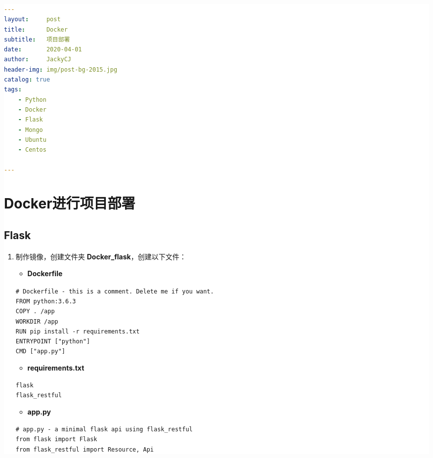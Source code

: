 ```yaml
---
layout:     post
title:      Docker
subtitle:   项目部署
date:       2020-04-01
author:     JackyCJ
header-img: img/post-bg-2015.jpg
catalog: true
tags:
    - Python
    - Docker
    - Flask
    - Mongo
    - Ubuntu
    - Centos

---
```


# Docker进行项目部署

## Flask

1. 制作镜像，创建文件夹 __Docker_flask__，创建以下文件：

	- __Dockerfile__  

	```
	# Dockerfile - this is a comment. Delete me if you want.
	FROM python:3.6.3
	COPY . /app
	WORKDIR /app
	RUN pip install -r requirements.txt
	ENTRYPOINT ["python"]
	CMD ["app.py"]
	```  
	- __requirements.txt__  

	```
	flask
	flask_restful
	```
	- __app.py__  

	```
	# app.py - a minimal flask api using flask_restful
	from flask import Flask
	from flask_restful import Resource, Api
